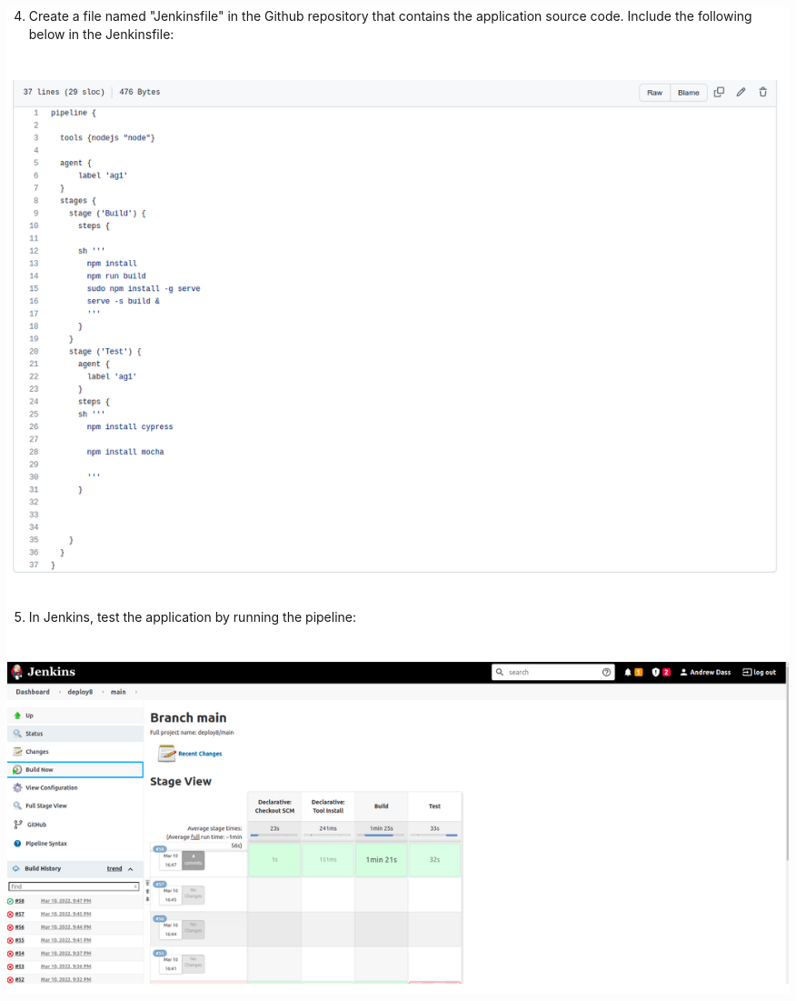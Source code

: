 4. Create a file named "Jenkinsfile" in the Github repository that contains the application source code. Include the following below in the Jenkinsfile:
<html>
     <h1>
        <img style="float: center;" src=/DEPLOY_08_CICD/deployment8/task3/8.png width="1000" />
     </h1>
</html> 

5. In Jenkins, test the application by running the pipeline:
<html>
     <h1>
        <img style="float: center;" src=/DEPLOY_08_CICD/deployment8/task3/7.png width="1000" />
     </h1>
</html> 
